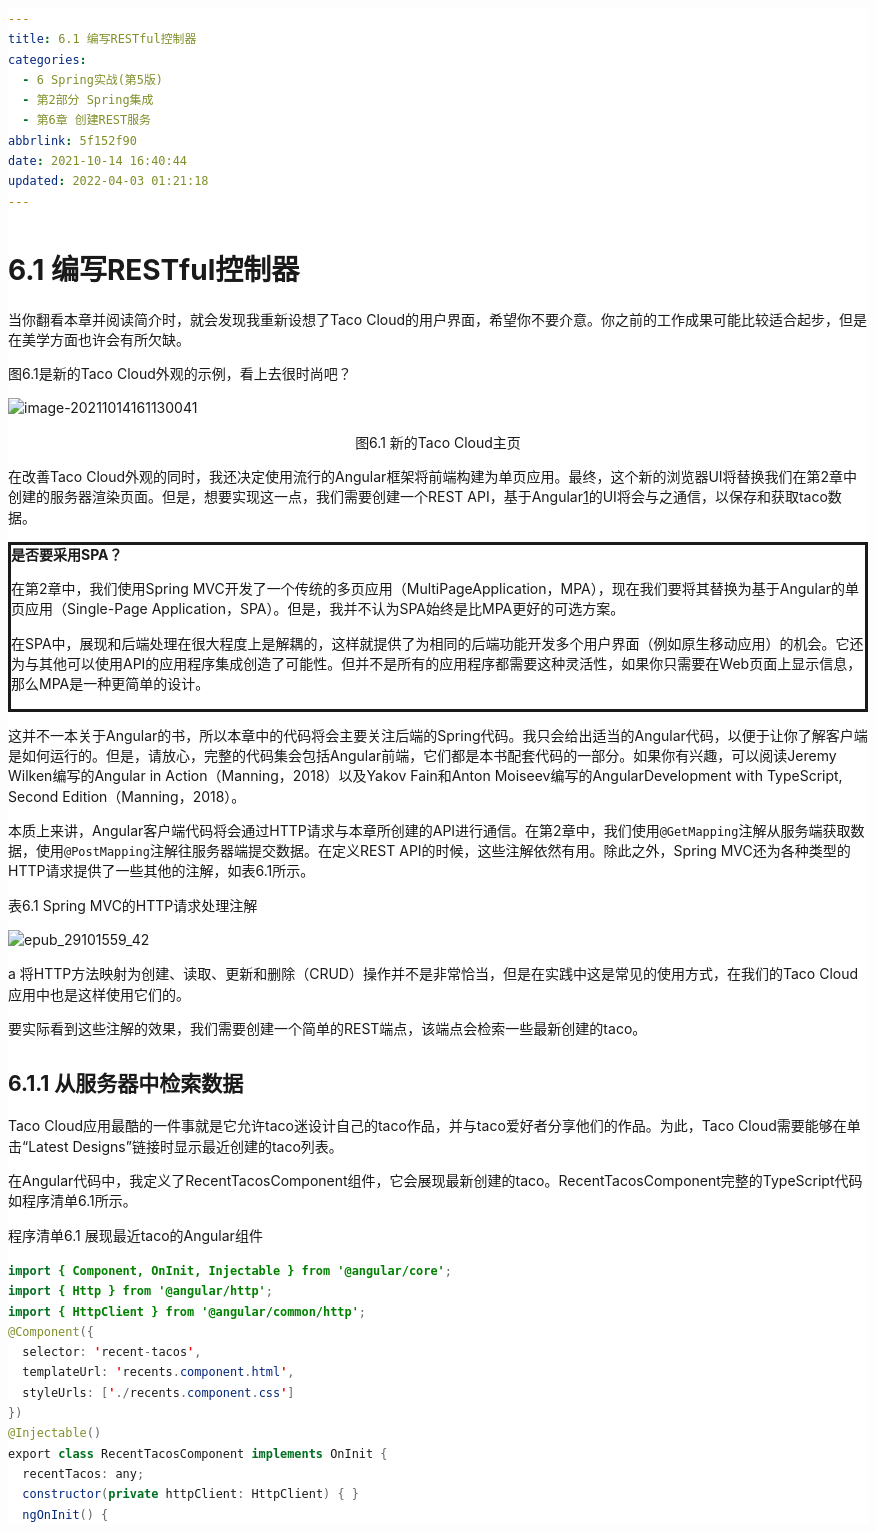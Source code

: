 ```yaml
---
title: 6.1 编写RESTful控制器
categories: 
  - 6 Spring实战(第5版)
  - 第2部分 Spring集成
  - 第6章 创建REST服务
abbrlink: 5f152f90
date: 2021-10-14 16:40:44
updated: 2022-04-03 01:21:18
---
```

# 6.1 编写RESTful控制器
当你翻看本章并阅读简介时，就会发现我重新设想了Taco Cloud的用户界面，希望你不要介意。你之前的工作成果可能比较适合起步，但是在美学方面也许会有所欠缺。

图6.1是新的Taco Cloud外观的示例，看上去很时尚吧？

![image-20211014161130041](https://gitee.com/XiaoLan223/images/raw/master/Blog/Sum/20211014161138.png)

<center>图6.1 新的Taco Cloud主页</center>

在改善Taco Cloud外观的同时，我还决定使用流行的Angular框架将前端构建为单页应用。最终，这个新的浏览器UI将替换我们在第2章中创建的服务器渲染页面。但是，想要实现这一点，我们需要创建一个REST API，基于Angular[1]的UI将会与之通信，以保存和获取taco数据。

<div style=" border-style:solid;"><strong>是否要采用SPA？</strong><p>在第2章中，我们使用Spring MVC开发了一个传统的多页应用（MultiPageApplication，MPA），现在我们要将其替换为基于Angular的单页应用（Single-Page Application，SPA）。但是，我并不认为SPA始终是比MPA更好的可选方案。</p><p>在SPA中，展现和后端处理在很大程度上是解耦的，这样就提供了为相同的后端功能开发多个用户界面（例如原生移动应用）的机会。它还为与其他可以使用API的应用程序集成创造了可能性。但并不是所有的应用程序都需要这种灵活性，如果你只需要在Web页面上显示信息，那么MPA是一种更简单的设计。</p></div>

这并不一本关于Angular的书，所以本章中的代码将会主要关注后端的Spring代码。我只会给出适当的Angular代码，以便于让你了解客户端是如何运行的。但是，请放心，完整的代码集会包括Angular前端，它们都是本书配套代码的一部分。如果你有兴趣，可以阅读Jeremy Wilken编写的Angular in Action（Manning，2018）以及Yakov Fain和Anton Moiseev编写的AngularDevelopment with TypeScript, Second Edition（Manning，2018）。

本质上来讲，Angular客户端代码将会通过HTTP请求与本章所创建的API进行通信。在第2章中，我们使用`@GetMapping`注解从服务端获取数据，使用`@PostMapping`注解往服务器端提交数据。在定义REST API的时候，这些注解依然有用。除此之外，Spring MVC还为各种类型的HTTP请求提供了一些其他的注解，如表6.1所示。

表6.1 Spring MVC的HTTP请求处理注解

![epub_29101559_42](https://gitee.com/XiaoLan223/images/raw/master/Blog/Sum/20211014161300.jpeg)

a 将HTTP方法映射为创建、读取、更新和删除（CRUD）操作并不是非常恰当，但是在实践中这是常见的使用方式，在我们的Taco Cloud应用中也是这样使用它们的。

要实际看到这些注解的效果，我们需要创建一个简单的REST端点，该端点会检索一些最新创建的taco。

## 6.1.1 从服务器中检索数据
Taco Cloud应用最酷的一件事就是它允许taco迷设计自己的taco作品，并与taco爱好者分享他们的作品。为此，Taco Cloud需要能够在单击“Latest Designs”链接时显示最近创建的taco列表。

在Angular代码中，我定义了RecentTacosComponent组件，它会展现最新创建的taco。RecentTacosComponent完整的TypeScript代码如程序清单6.1所示。

程序清单6.1 展现最近taco的Angular组件

```java
import { Component, OnInit, Injectable } from '@angular/core';
import { Http } from '@angular/http';
import { HttpClient } from '@angular/common/http';
@Component({
  selector: 'recent-tacos',
  templateUrl: 'recents.component.html',
  styleUrls: ['./recents.component.css']
})
@Injectable()
export class RecentTacosComponent implements OnInit {
  recentTacos: any;
  constructor(private httpClient: HttpClient) { }
  ngOnInit() {
```

[1]: 在这里，我选择使用Angular，但是前端框架的选择应该对后端Spring代码的编写没有影响，所以你尽可以选择Angular、React、Vue.js或者其他适合你的前端技术。